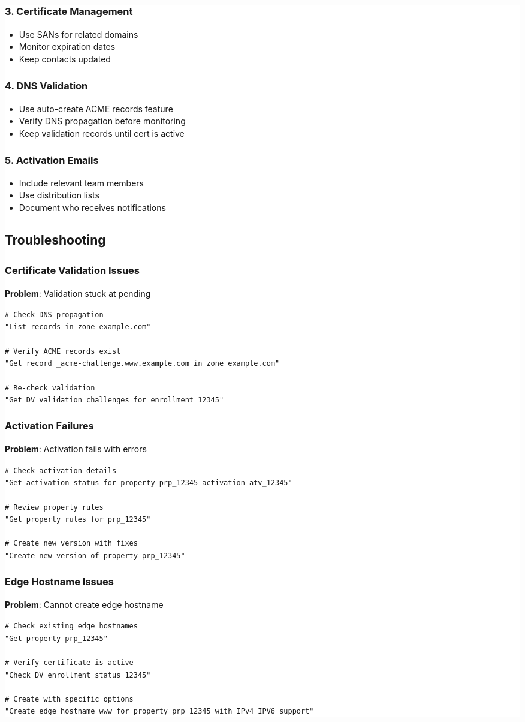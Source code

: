 ### 3. **Certificate Management**
- Use SANs for related domains
- Monitor expiration dates
- Keep contacts updated

### 4. **DNS Validation**
- Use auto-create ACME records feature
- Verify DNS propagation before monitoring
- Keep validation records until cert is active

### 5. **Activation Emails**
- Include relevant team members
- Use distribution lists
- Document who receives notifications

## Troubleshooting

### Certificate Validation Issues

**Problem**: Validation stuck at pending
```
# Check DNS propagation
"List records in zone example.com"

# Verify ACME records exist
"Get record _acme-challenge.www.example.com in zone example.com"

# Re-check validation
"Get DV validation challenges for enrollment 12345"
```

### Activation Failures

**Problem**: Activation fails with errors
```
# Check activation details
"Get activation status for property prp_12345 activation atv_12345"

# Review property rules
"Get property rules for prp_12345"

# Create new version with fixes
"Create new version of property prp_12345"
```

### Edge Hostname Issues

**Problem**: Cannot create edge hostname
```
# Check existing edge hostnames
"Get property prp_12345"

# Verify certificate is active
"Check DV enrollment status 12345"

# Create with specific options
"Create edge hostname www for property prp_12345 with IPv4_IPV6 support"
```
